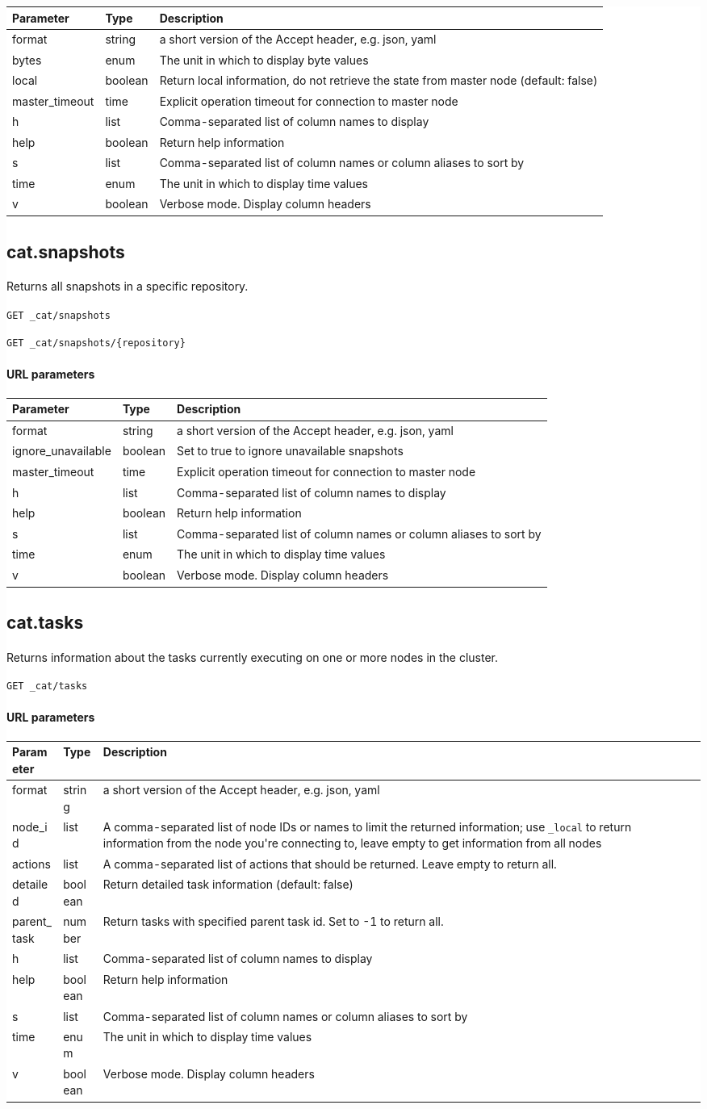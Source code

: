 Parameter | Type | Description
:--- | :--- | :---
format | string | a short version of the Accept header, e.g. json, yaml
bytes | enum | The unit in which to display byte values
local | boolean | Return local information, do not retrieve the state from master node (default: false)
master_timeout | time | Explicit operation timeout for connection to master node
h | list | Comma-separated list of column names to display
help | boolean | Return help information
s | list | Comma-separated list of column names or column aliases to sort by
time | enum | The unit in which to display time values
v | boolean | Verbose mode. Display column headers


## cat.snapshots

Returns all snapshots in a specific repository.

```
GET _cat/snapshots
```

```
GET _cat/snapshots/{repository}
```


#### URL parameters

Parameter | Type | Description
:--- | :--- | :---
format | string | a short version of the Accept header, e.g. json, yaml
ignore_unavailable | boolean | Set to true to ignore unavailable snapshots
master_timeout | time | Explicit operation timeout for connection to master node
h | list | Comma-separated list of column names to display
help | boolean | Return help information
s | list | Comma-separated list of column names or column aliases to sort by
time | enum | The unit in which to display time values
v | boolean | Verbose mode. Display column headers


## cat.tasks

Returns information about the tasks currently executing on one or more nodes in the cluster.

```
GET _cat/tasks
```


#### URL parameters

Parameter | Type | Description
:--- | :--- | :---
format | string | a short version of the Accept header, e.g. json, yaml
node_id | list | A comma-separated list of node IDs or names to limit the returned information; use `_local` to return information from the node you're connecting to, leave empty to get information from all nodes
actions | list | A comma-separated list of actions that should be returned. Leave empty to return all.
detailed | boolean | Return detailed task information (default: false)
parent_task | number | Return tasks with specified parent task id. Set to -1 to return all.
h | list | Comma-separated list of column names to display
help | boolean | Return help information
s | list | Comma-separated list of column names or column aliases to sort by
time | enum | The unit in which to display time values
v | boolean | Verbose mode. Display column headers
